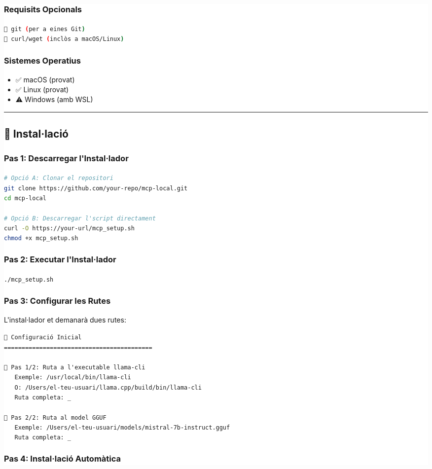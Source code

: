 ### Requisits Opcionals
```bash
🔧 git (per a eines Git)
🔧 curl/wget (inclòs a macOS/Linux)
```

### Sistemes Operatius
- ✅ macOS (provat)
- ✅ Linux (provat)
- ⚠️ Windows (amb WSL)

---

## 🚀 Instal·lació

### Pas 1: Descarregar l'Instal·lador

```bash
# Opció A: Clonar el repositori
git clone https://github.com/your-repo/mcp-local.git
cd mcp-local

# Opció B: Descarregar l'script directament
curl -O https://your-url/mcp_setup.sh
chmod +x mcp_setup.sh
```

### Pas 2: Executar l'Instal·lador

```bash
./mcp_setup.sh
```

### Pas 3: Configurar les Rutes

L'instal·lador et demanarà dues rutes:

```
🎯 Configuració Inicial
==========================================

📍 Pas 1/2: Ruta a l'executable llama-cli
   Exemple: /usr/local/bin/llama-cli
   O: /Users/el-teu-usuari/llama.cpp/build/bin/llama-cli
   Ruta completa: _

📍 Pas 2/2: Ruta al model GGUF
   Exemple: /Users/el-teu-usuari/models/mistral-7b-instruct.gguf
   Ruta completa: _
```

### Pas 4: Instal·lació Automàtica
